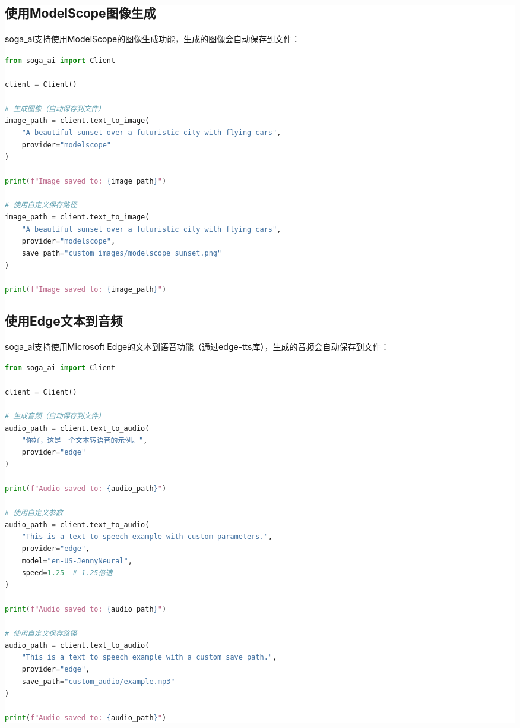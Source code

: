 ## 使用ModelScope图像生成

soga_ai支持使用ModelScope的图像生成功能，生成的图像会自动保存到文件：

```python
from soga_ai import Client

client = Client()

# 生成图像（自动保存到文件）
image_path = client.text_to_image(
    "A beautiful sunset over a futuristic city with flying cars",
    provider="modelscope"
)

print(f"Image saved to: {image_path}")

# 使用自定义保存路径
image_path = client.text_to_image(
    "A beautiful sunset over a futuristic city with flying cars",
    provider="modelscope",
    save_path="custom_images/modelscope_sunset.png"
)

print(f"Image saved to: {image_path}")
```

## 使用Edge文本到音频

soga_ai支持使用Microsoft Edge的文本到语音功能（通过edge-tts库），生成的音频会自动保存到文件：

```python
from soga_ai import Client

client = Client()

# 生成音频（自动保存到文件）
audio_path = client.text_to_audio(
    "你好，这是一个文本转语音的示例。",
    provider="edge"
)

print(f"Audio saved to: {audio_path}")

# 使用自定义参数
audio_path = client.text_to_audio(
    "This is a text to speech example with custom parameters.",
    provider="edge",
    model="en-US-JennyNeural",
    speed=1.25  # 1.25倍速
)

print(f"Audio saved to: {audio_path}")

# 使用自定义保存路径
audio_path = client.text_to_audio(
    "This is a text to speech example with a custom save path.",
    provider="edge",
    save_path="custom_audio/example.mp3"
)

print(f"Audio saved to: {audio_path}")
```

